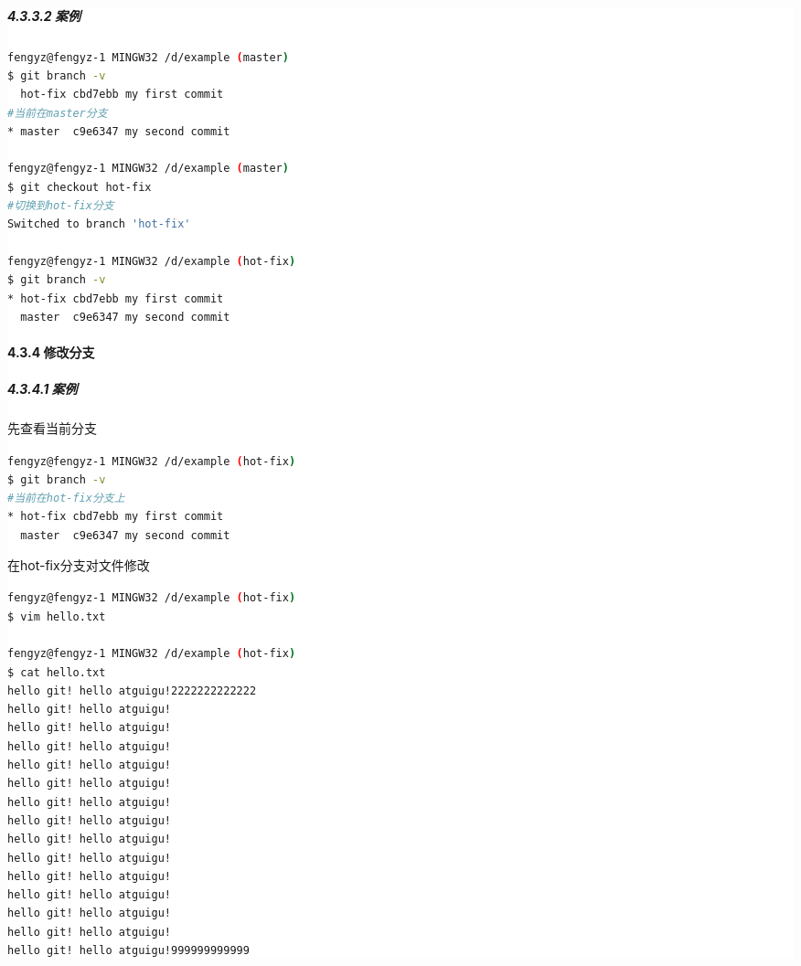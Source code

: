 ##### 4.3.3.2 案例

```bash
fengyz@fengyz-1 MINGW32 /d/example (master)
$ git branch -v
  hot-fix cbd7ebb my first commit
#当前在master分支
* master  c9e6347 my second commit

fengyz@fengyz-1 MINGW32 /d/example (master)
$ git checkout hot-fix
#切换到hot-fix分支
Switched to branch 'hot-fix'

fengyz@fengyz-1 MINGW32 /d/example (hot-fix)
$ git branch -v
* hot-fix cbd7ebb my first commit
  master  c9e6347 my second commit
```



#### 4.3.4 修改分支

##### 4.3.4.1 案例

先查看当前分支

```bash
fengyz@fengyz-1 MINGW32 /d/example (hot-fix)
$ git branch -v
#当前在hot-fix分支上
* hot-fix cbd7ebb my first commit
  master  c9e6347 my second commit
```

在hot-fix分支对文件修改

```bash
fengyz@fengyz-1 MINGW32 /d/example (hot-fix)
$ vim hello.txt

fengyz@fengyz-1 MINGW32 /d/example (hot-fix)
$ cat hello.txt
hello git! hello atguigu!2222222222222
hello git! hello atguigu!
hello git! hello atguigu!
hello git! hello atguigu!
hello git! hello atguigu!
hello git! hello atguigu!
hello git! hello atguigu!
hello git! hello atguigu!
hello git! hello atguigu!
hello git! hello atguigu!
hello git! hello atguigu!
hello git! hello atguigu!
hello git! hello atguigu!
hello git! hello atguigu!
hello git! hello atguigu!999999999999
```
